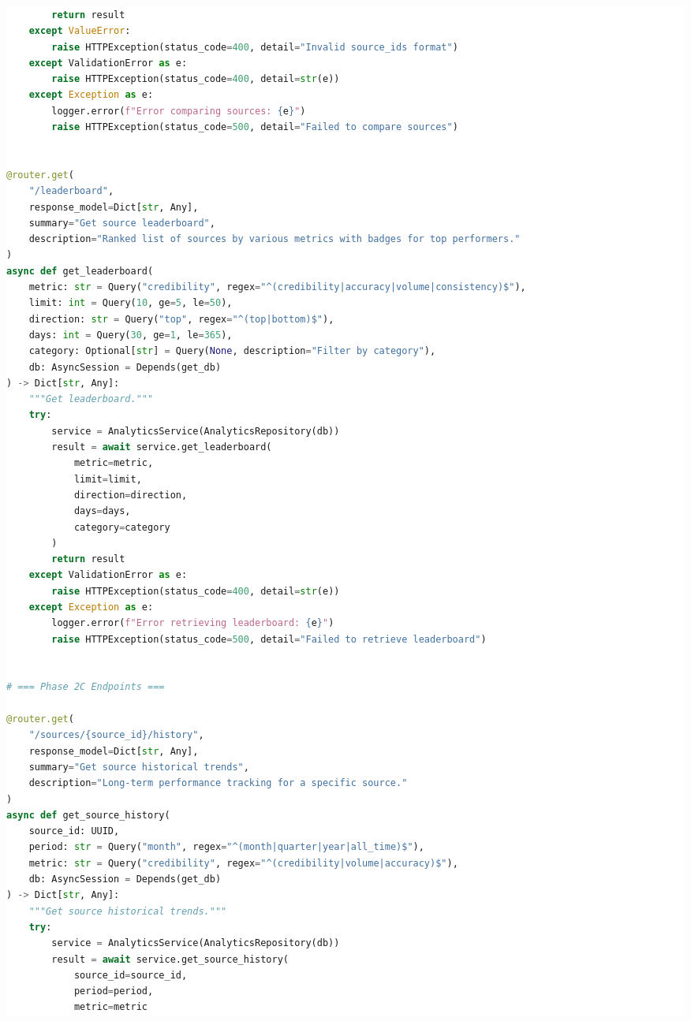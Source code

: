 ```python
        return result
    except ValueError:
        raise HTTPException(status_code=400, detail="Invalid source_ids format")
    except ValidationError as e:
        raise HTTPException(status_code=400, detail=str(e))
    except Exception as e:
        logger.error(f"Error comparing sources: {e}")
        raise HTTPException(status_code=500, detail="Failed to compare sources")


@router.get(
    "/leaderboard",
    response_model=Dict[str, Any],
    summary="Get source leaderboard",
    description="Ranked list of sources by various metrics with badges for top performers."
)
async def get_leaderboard(
    metric: str = Query("credibility", regex="^(credibility|accuracy|volume|consistency)$"),
    limit: int = Query(10, ge=5, le=50),
    direction: str = Query("top", regex="^(top|bottom)$"),
    days: int = Query(30, ge=1, le=365),
    category: Optional[str] = Query(None, description="Filter by category"),
    db: AsyncSession = Depends(get_db)
) -> Dict[str, Any]:
    """Get leaderboard."""
    try:
        service = AnalyticsService(AnalyticsRepository(db))
        result = await service.get_leaderboard(
            metric=metric,
            limit=limit,
            direction=direction,
            days=days,
            category=category
        )
        return result
    except ValidationError as e:
        raise HTTPException(status_code=400, detail=str(e))
    except Exception as e:
        logger.error(f"Error retrieving leaderboard: {e}")
        raise HTTPException(status_code=500, detail="Failed to retrieve leaderboard")


# === Phase 2C Endpoints ===

@router.get(
    "/sources/{source_id}/history",
    response_model=Dict[str, Any],
    summary="Get source historical trends",
    description="Long-term performance tracking for a specific source."
)
async def get_source_history(
    source_id: UUID,
    period: str = Query("month", regex="^(month|quarter|year|all_time)$"),
    metric: str = Query("credibility", regex="^(credibility|volume|accuracy)$"),
    db: AsyncSession = Depends(get_db)
) -> Dict[str, Any]:
    """Get source historical trends."""
    try:
        service = AnalyticsService(AnalyticsRepository(db))
        result = await service.get_source_history(
            source_id=source_id,
            period=period,
            metric=metric
```